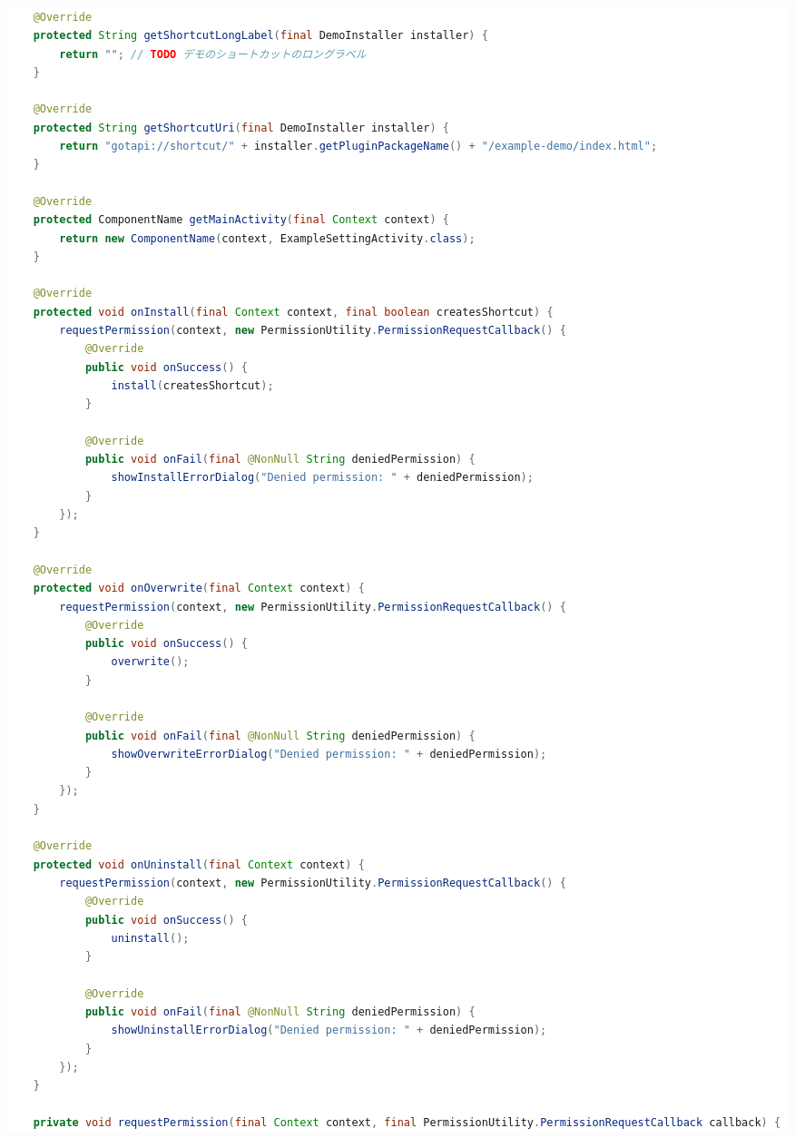 ```java
    @Override
    protected String getShortcutLongLabel(final DemoInstaller installer) {
        return ""; // TODO デモのショートカットのロングラベル
    }

    @Override
    protected String getShortcutUri(final DemoInstaller installer) {
        return "gotapi://shortcut/" + installer.getPluginPackageName() + "/example-demo/index.html";
    }

    @Override
    protected ComponentName getMainActivity(final Context context) {
        return new ComponentName(context, ExampleSettingActivity.class);
    }

    @Override
    protected void onInstall(final Context context, final boolean createsShortcut) {
        requestPermission(context, new PermissionUtility.PermissionRequestCallback() {
            @Override
            public void onSuccess() {
                install(createsShortcut);
            }

            @Override
            public void onFail(final @NonNull String deniedPermission) {
                showInstallErrorDialog("Denied permission: " + deniedPermission);
            }
        });
    }

    @Override
    protected void onOverwrite(final Context context) {
        requestPermission(context, new PermissionUtility.PermissionRequestCallback() {
            @Override
            public void onSuccess() {
                overwrite();
            }

            @Override
            public void onFail(final @NonNull String deniedPermission) {
                showOverwriteErrorDialog("Denied permission: " + deniedPermission);
            }
        });
    }

    @Override
    protected void onUninstall(final Context context) {
        requestPermission(context, new PermissionUtility.PermissionRequestCallback() {
            @Override
            public void onSuccess() {
                uninstall();
            }

            @Override
            public void onFail(final @NonNull String deniedPermission) {
                showUninstallErrorDialog("Denied permission: " + deniedPermission);
            }
        });
    }

    private void requestPermission(final Context context, final PermissionUtility.PermissionRequestCallback callback) {
```